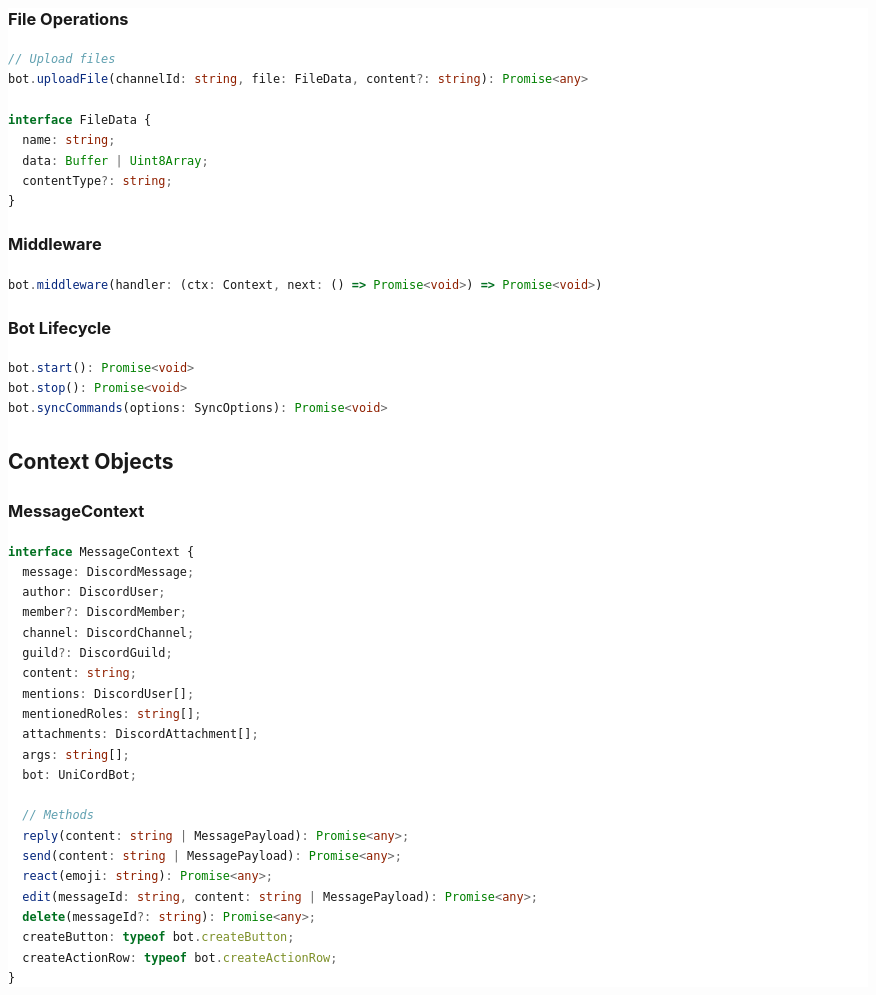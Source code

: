 ### File Operations

```typescript
// Upload files
bot.uploadFile(channelId: string, file: FileData, content?: string): Promise<any>

interface FileData {
  name: string;
  data: Buffer | Uint8Array;
  contentType?: string;
}
```

### Middleware

```typescript
bot.middleware(handler: (ctx: Context, next: () => Promise<void>) => Promise<void>)
```

### Bot Lifecycle

```typescript
bot.start(): Promise<void>
bot.stop(): Promise<void>
bot.syncCommands(options: SyncOptions): Promise<void>
```

## Context Objects

### MessageContext

```typescript
interface MessageContext {
  message: DiscordMessage;
  author: DiscordUser;
  member?: DiscordMember;
  channel: DiscordChannel;
  guild?: DiscordGuild;
  content: string;
  mentions: DiscordUser[];
  mentionedRoles: string[];
  attachments: DiscordAttachment[];
  args: string[];
  bot: UniCordBot;

  // Methods
  reply(content: string | MessagePayload): Promise<any>;
  send(content: string | MessagePayload): Promise<any>;
  react(emoji: string): Promise<any>;
  edit(messageId: string, content: string | MessagePayload): Promise<any>;
  delete(messageId?: string): Promise<any>;
  createButton: typeof bot.createButton;
  createActionRow: typeof bot.createActionRow;
}
```
